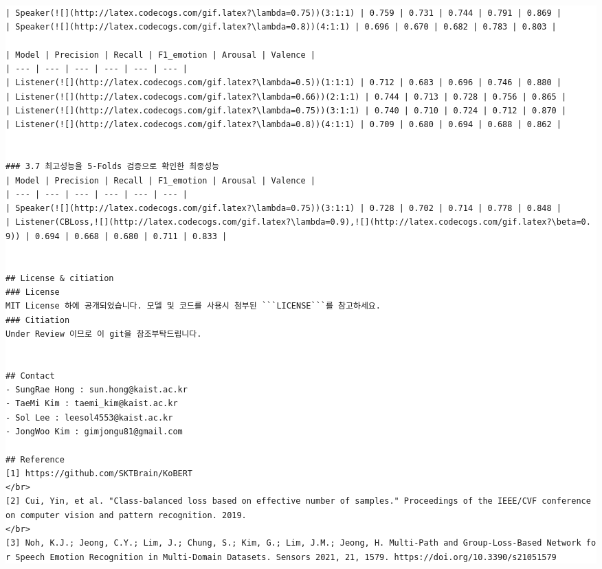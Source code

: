 ```
| Speaker(![](http://latex.codecogs.com/gif.latex?\lambda=0.75))(3:1:1) | 0.759 | 0.731 | 0.744 | 0.791 | 0.869 |
| Speaker(![](http://latex.codecogs.com/gif.latex?\lambda=0.8))(4:1:1) | 0.696 | 0.670 | 0.682 | 0.783 | 0.803 |

| Model | Precision | Recall | F1_emotion | Arousal | Valence |
| --- | --- | --- | --- | --- | --- |
| Listener(![](http://latex.codecogs.com/gif.latex?\lambda=0.5))(1:1:1) | 0.712 | 0.683 | 0.696 | 0.746 | 0.880 |
| Listener(![](http://latex.codecogs.com/gif.latex?\lambda=0.66))(2:1:1) | 0.744 | 0.713 | 0.728 | 0.756 | 0.865 |
| Listener(![](http://latex.codecogs.com/gif.latex?\lambda=0.75))(3:1:1) | 0.740 | 0.710 | 0.724 | 0.712 | 0.870 |
| Listener(![](http://latex.codecogs.com/gif.latex?\lambda=0.8))(4:1:1) | 0.709 | 0.680 | 0.694 | 0.688 | 0.862 |


### 3.7 최고성능을 5-Folds 검증으로 확인한 최종성능
| Model | Precision | Recall | F1_emotion | Arousal | Valence |
| --- | --- | --- | --- | --- | --- |
| Speaker(![](http://latex.codecogs.com/gif.latex?\lambda=0.75))(3:1:1) | 0.728 | 0.702 | 0.714 | 0.778 | 0.848 |
| Listener(CBLoss,![](http://latex.codecogs.com/gif.latex?\lambda=0.9),![](http://latex.codecogs.com/gif.latex?\beta=0.9)) | 0.694 | 0.668 | 0.680 | 0.711 | 0.833 |


## License & citiation
### License
MIT License 하에 공개되었습니다. 모델 및 코드를 사용시 첨부된 ```LICENSE```를 참고하세요.
### Citiation
Under Review 이므로 이 git을 참조부탁드립니다.


## Contact
- SungRae Hong : sun.hong@kaist.ac.kr
- TaeMi Kim : taemi_kim@kaist.ac.kr
- Sol Lee : leesol4553@kaist.ac.kr
- JongWoo Kim : gimjongu81@gmail.com

## Reference
[1] https://github.com/SKTBrain/KoBERT
</br>
[2] Cui, Yin, et al. "Class-balanced loss based on effective number of samples." Proceedings of the IEEE/CVF conference on computer vision and pattern recognition. 2019.
</br>
[3] Noh, K.J.; Jeong, C.Y.; Lim, J.; Chung, S.; Kim, G.; Lim, J.M.; Jeong, H. Multi-Path and Group-Loss-Based Network for Speech Emotion Recognition in Multi-Domain Datasets. Sensors 2021, 21, 1579. https://doi.org/10.3390/s21051579

